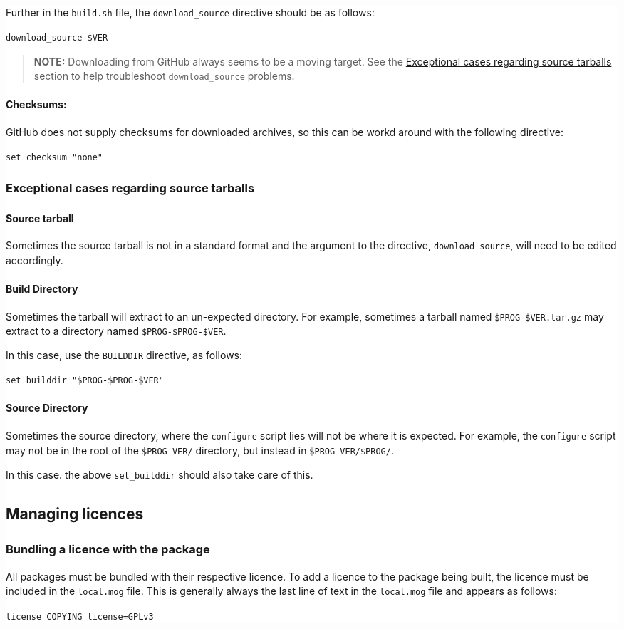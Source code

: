 Further in the `build.sh` file, the `download_source` directive should be as
follows:

```none
download_source $VER
```

> **NOTE:** Downloading from GitHub always seems to be a moving target. See the [Exceptional cases regarding source tarballs](#exceptional-cases-regarding-source-tarballs) section to help troubleshoot `download_source` problems.

#### Checksums:

GitHub does not supply checksums for downloaded archives, so this can be workd
around with the following directive:

```none
set_checksum "none"
```

### Exceptional cases regarding source tarballs

#### Source tarball

Sometimes the source tarball is not in a standard format and the argument to
the directive, `download_source`, will need to be edited accordingly.

#### Build Directory

Sometimes the tarball will extract to an un-expected directory. For example,
sometimes a tarball named `$PROG-$VER.tar.gz` may extract to a directory named
`$PROG-$PROG-$VER`.

In this case, use the `BUILDDIR` directive, as follows:

```none
set_builddir "$PROG-$PROG-$VER"
```

#### Source Directory

Sometimes the source directory, where the `configure` script lies will not be
where it is expected. For example, the `configure` script may not be in the
root of the `$PROG-VER/` directory, but instead in `$PROG-VER/$PROG/`.

In this case. the above `set_builddir` should also take care of this.

## Managing licences

### Bundling a licence with the package

All packages must be bundled with their respective licence. To add a licence to
the package being built, the licence must be included in the `local.mog` file.
This is generally always the last line of text in the `local.mog` file and
appears as follows:

```none
license COPYING license=GPLv3
```
